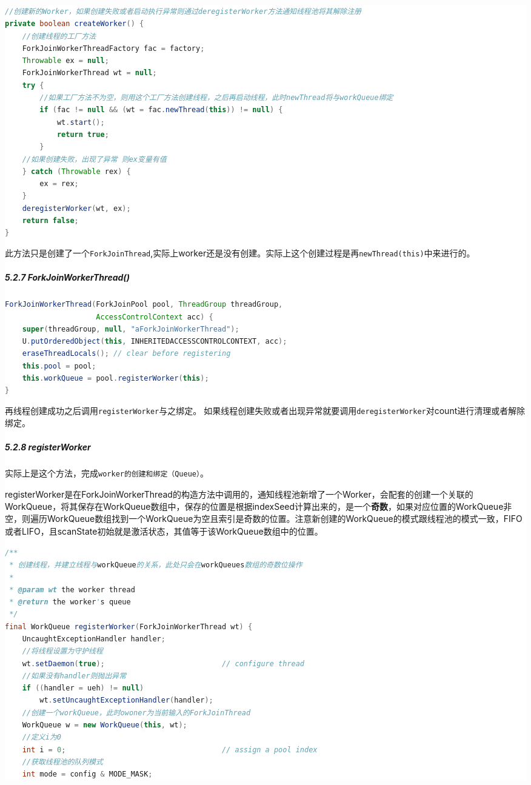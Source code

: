 ```java
//创建新的Worker，如果创建失败或者启动执行异常则通过deregisterWorker方法通知线程池将其解除注册
private boolean createWorker() {
    //创建线程的工厂方法
    ForkJoinWorkerThreadFactory fac = factory;
    Throwable ex = null;
    ForkJoinWorkerThread wt = null;
    try {
        //如果工厂方法不为空，则用这个工厂方法创建线程，之后再启动线程，此时newThread将与workQueue绑定
        if (fac != null && (wt = fac.newThread(this)) != null) {
            wt.start();
            return true;
        }
    //如果创建失败，出现了异常 则ex变量有值
    } catch (Throwable rex) {
        ex = rex;
    }
    deregisterWorker(wt, ex);
    return false;
}
```

此方法只是创建了一个`ForkJoinThread`,实际上worker还是没有创建。实际上这个创建过程是再`newThread(this)`中来进行的。

##### 5.2.7 ForkJoinWorkerThread()

```java
ForkJoinWorkerThread(ForkJoinPool pool, ThreadGroup threadGroup,
                     AccessControlContext acc) {
    super(threadGroup, null, "aForkJoinWorkerThread");
    U.putOrderedObject(this, INHERITEDACCESSCONTROLCONTEXT, acc);
    eraseThreadLocals(); // clear before registering
    this.pool = pool;
    this.workQueue = pool.registerWorker(this);
}
```

再线程创建成功之后调用`registerWorker`与之绑定。
如果线程创建失败或者出现异常就要调用`deregisterWorker`对count进行清理或者解除绑定。

##### 5.2.8 registerWorker

实际上是这个方法，完成`worker的创建和绑定（Queue）`。

registerWorker是在ForkJoinWorkerThread的构造方法中调用的，通知线程池新增了一个Worker，会配套的创建一个关联的WorkQueue，将其保存在WorkQueue数组中，保存的位置是根据indexSeed计算出来的，是一个**奇数**，如果对应位置的WorkQueue非空，则遍历WorkQueue数组找到一个WorkQueue为空且索引是奇数的位置。注意新创建的WorkQueue的模式跟线程池的模式一致，FIFO或者LIFO，且scanState初始就是激活状态，其值等于该WorkQueue数组中的位置。

```java
/**
 * 创建线程，并建立线程与workQueue的关系，此处只会在workQueues数组的奇数位操作
 *
 * @param wt the worker thread
 * @return the worker's queue
 */
final WorkQueue registerWorker(ForkJoinWorkerThread wt) {
    UncaughtExceptionHandler handler;
    //将线程设置为守护线程
    wt.setDaemon(true);                           // configure thread
    //如果没有handler则抛出异常
    if ((handler = ueh) != null)
        wt.setUncaughtExceptionHandler(handler);
    //创建一个workQueue，此时owoner为当前输入的ForkJoinThread
    WorkQueue w = new WorkQueue(this, wt);
    //定义i为0
    int i = 0;                                    // assign a pool index
    //获取线程池的队列模式 
    int mode = config & MODE_MASK; 
```